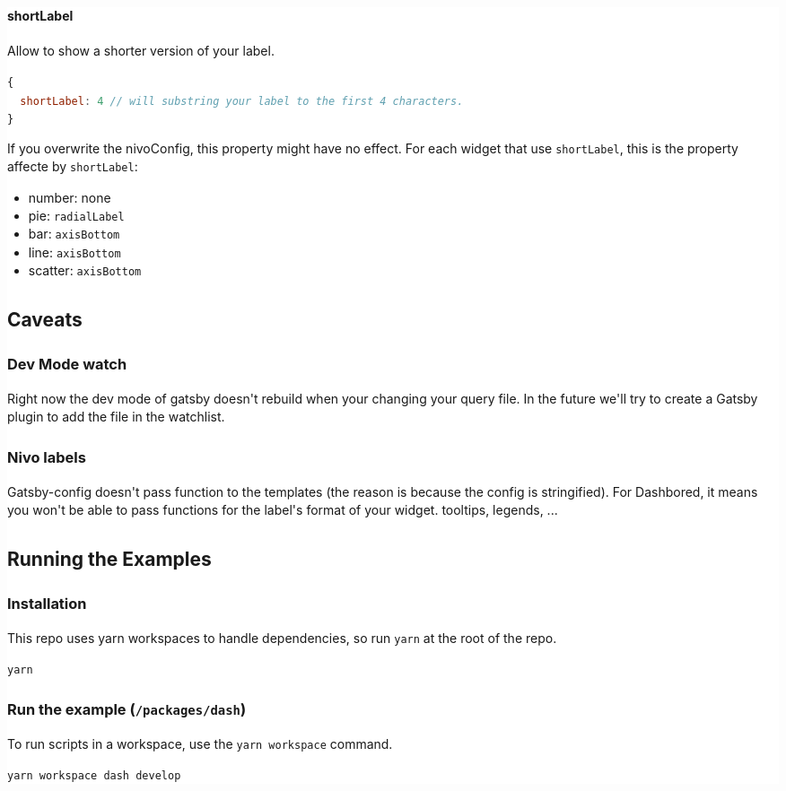 #### **shortLabel**

Allow to show a shorter version of your label.

```js
{
  shortLabel: 4 // will substring your label to the first 4 characters.
}
```

If you overwrite the nivoConfig, this property might have no effect.
For each widget that use `shortLabel`, this is the property affecte by `shortLabel`:

- number: none
- pie: `radialLabel`
- bar: `axisBottom`
- line: `axisBottom`
- scatter: `axisBottom`

## Caveats

### Dev Mode watch

Right now the dev mode of gatsby doesn't rebuild when your changing your query file. In the future we'll try to create a Gatsby plugin to add the file in the watchlist.

### Nivo labels

Gatsby-config doesn't pass function to the templates (the reason is because the config is stringified). For Dashbored, it means you won't be able to pass functions for the label's format of your widget. tooltips, legends, ...

## Running the Examples

### Installation

This repo uses yarn workspaces to handle dependencies, so run `yarn` at the root of the repo.

```shell
yarn
```

### Run the example (`/packages/dash`)

To run scripts in a workspace, use the `yarn workspace` command.

```shell
yarn workspace dash develop
```



[version]: https://img.shields.io/npm/v/gatsby-theme-dashbored/latest.svg?style=flat-square
[download]: https://img.shields.io/npm/dt/gatsby-theme-dashbored.svg?style=flat-square
[language]: https://img.shields.io/github/languages/top/teamplanes/dashbored.svg?style=flat-square
[size]: https://img.shields.io/bundlephobia/min/gatsby-theme-dashbored.svg?style=flat-square
[license]: https://img.shields.io/github/license/teamplanes/dashbored.svg?style=flat-square
